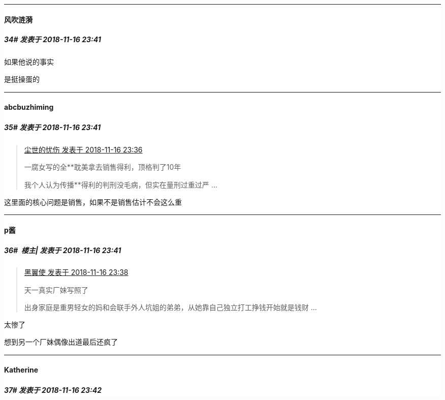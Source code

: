 

-----

####  风吹涟漪  
##### 34#       发表于 2018-11-16 23:41




如果他说的事实

是挺操蛋的







-----

####  abcbuzhiming  
##### 35#       发表于 2018-11-16 23:41



<blockquote><a href="httphttps://bbs.saraba1st.com/2b/forum.php?mod=redirect&amp;goto=findpost&amp;pid=41620355&amp;ptid=1791206" target="_blank">尘世的忧伤 发表于 2018-11-16 23:36</a>

一腐女写的全**耽美拿去销售得利，顶格判了10年

我个人认为传播**得利的判刑没毛病，但实在量刑过重过严 ...</blockquote>
这里面的核心问题是销售，如果不是销售估计不会这么重







-----

####  p酱  
##### 36#         楼主| 发表于 2018-11-16 23:41



<blockquote><a href="httphttps://bbs.saraba1st.com/2b/forum.php?mod=redirect&amp;goto=findpost&amp;pid=41620381&amp;ptid=1791206" target="_blank">黑翼使 发表于 2018-11-16 23:38</a>

天一真实厂妹写照了

出身家庭是重男轻女的妈和会联手外人坑姐的弟弟，从她靠自己独立打工挣钱开始就是钱财 ...</blockquote>
太惨了

想到另一个厂妹偶像出道最后还疯了







-----

####  Katherine  
##### 37#       发表于 2018-11-16 23:42

